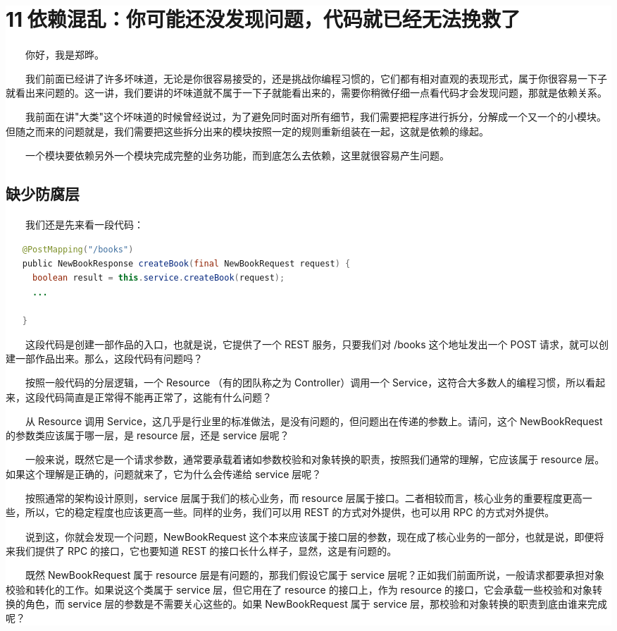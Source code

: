 # 11 依赖混乱：你可能还没发现问题，代码就已经无法挽救了

　　你好，我是郑晔。

　　我们前面已经讲了许多坏味道，无论是你很容易接受的，还是挑战你编程习惯的，它们都有相对直观的表现形式，属于你很容易一下子就看出来问题的。这一讲，我们要讲的坏味道就不属于一下子就能看出来的，需要你稍微仔细一点看代码才会发现问题，那就是依赖关系。

　　我前面在讲"大类"这个坏味道的时候曾经说过，为了避免同时面对所有细节，我们需要把程序进行拆分，分解成一个又一个的小模块。但随之而来的问题就是，我们需要把这些拆分出来的模块按照一定的规则重新组装在一起，这就是依赖的缘起。

　　一个模块要依赖另外一个模块完成完整的业务功能，而到底怎么去依赖，这里就很容易产生问题。

## 缺少防腐层

　　我们还是先来看一段代码：

``` java
　　@PostMapping("/books")
　　public NewBookResponse createBook(final NewBookRequest request) {
　　  boolean result = this.service.createBook(request);
　　  ...

　　}
```

　　这段代码是创建一部作品的入口，也就是说，它提供了一个 REST
服务，只要我们对 /books 这个地址发出一个 POST
请求，就可以创建一部作品出来。那么，这段代码有问题吗？

　　按照一般代码的分层逻辑，一个 Resource （有的团队称之为
Controller）调用一个
Service，这符合大多数人的编程习惯，所以看起来，这段代码简直是正常得不能再正常了，这能有什么问题？

　　从 Resource 调用
Service，这几乎是行业里的标准做法，是没有问题的，但问题出在传递的参数上。请问，这个
NewBookRequest 的参数类应该属于哪一层，是 resource 层，还是 service
层呢？

　　一般来说，既然它是一个请求参数，通常要承载着诸如参数校验和对象转换的职责，按照我们通常的理解，它应该属于
resource 层。如果这个理解是正确的，问题就来了，它为什么会传递给 service
层呢？

　　按照通常的架构设计原则，service 层属于我们的核心业务，而 resource
层属于接口。二者相较而言，核心业务的重要程度更高一些，所以，它的稳定程度也应该更高一些。同样的业务，我们可以用
REST 的方式对外提供，也可以用 RPC 的方式对外提供。

　　说到这，你就会发现一个问题，NewBookRequest
这个本来应该属于接口层的参数，现在成了核心业务的一部分，也就是说，即便将来我们提供了
RPC 的接口，它也要知道 REST 的接口长什么样子，显然，这是有问题的。

　　既然 NewBookRequest 属于 resource 层是有问题的，那我们假设它属于
service
层呢？正如我们前面所说，一般请求都要承担对象校验和转化的工作。如果说这个类属于
service 层，但它用在了 resource 的接口上，作为 resource
的接口，它会承载一些校验和对象转换的角色，而 service
层的参数是不需要关心这些的。如果 NewBookRequest 属于 service
层，那校验和对象转换的职责到底由谁来完成呢？
